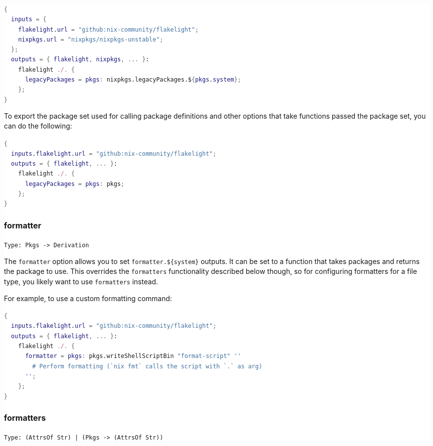 ```nix
{
  inputs = {
    flakelight.url = "github:nix-community/flakelight";
    nixpkgs.url = "nixpkgs/nixpkgs-unstable";
  };
  outputs = { flakelight, nixpkgs, ... }:
    flakelight ./. {
      legacyPackages = pkgs: nixpkgs.legacyPackages.${pkgs.system};
    };
}
```

To export the package set used for calling package definitions and other options
that take functions passed the package set, you can do the following:

```nix
{
  inputs.flakelight.url = "github:nix-community/flakelight";
  outputs = { flakelight, ... }:
    flakelight ./. {
      legacyPackages = pkgs: pkgs;
    };
}
```

### formatter

```
Type: Pkgs -> Derivation
```

The `formatter` option allows you to set `formatter.${system}` outputs. It can
be set to a function that takes packages and returns the package to use. This
overrides the `formatters` functionality described below though, so for
configuring formatters for a file type, you likely want to use `formatters`
instead.

For example, to use a custom formatting command:

```nix
{
  inputs.flakelight.url = "github:nix-community/flakelight";
  outputs = { flakelight, ... }:
    flakelight ./. {
      formatter = pkgs: pkgs.writeShellScriptBin "format-script" ''
        # Perform formatting (`nix fmt` calls the script with `.` as arg)
      '';
    };
}
```

### formatters

```
Type: (AttrsOf Str) | (Pkgs -> (AttrsOf Str))
```
